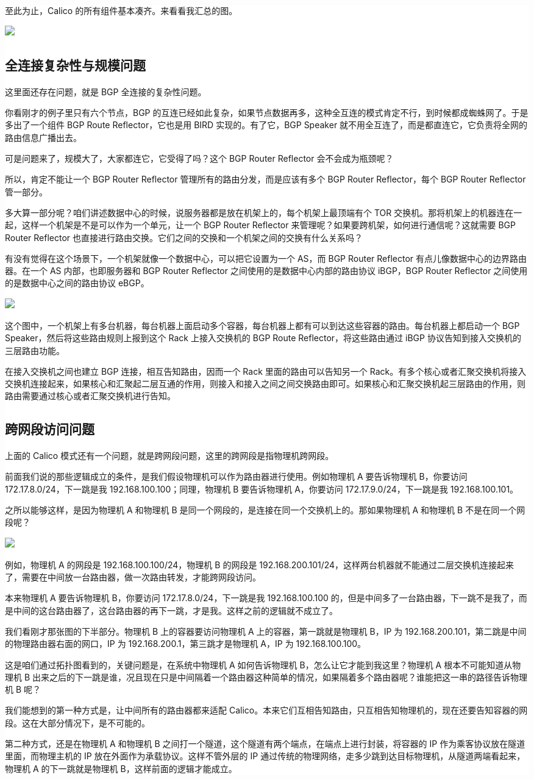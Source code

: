 至此为止，Calico 的所有组件基本凑齐。来看看我汇总的图。

![](https://cdn.nlark.com/yuque/0/2021/jpeg/2725209/1633177258705-7545dbf1-4cdb-4323-969f-9ccc9e4ebd8c.jpeg)

## 全连接复杂性与规模问题

这里面还存在问题，就是 BGP 全连接的复杂性问题。

你看刚才的例子里只有六个节点，BGP 的互连已经如此复杂，如果节点数据再多，这种全互连的模式肯定不行，到时候都成蜘蛛网了。于是多出了一个组件 BGP Route Reflector，它也是用 BIRD 实现的。有了它，BGP Speaker 就不用全互连了，而是都直连它，它负责将全网的路由信息广播出去。

可是问题来了，规模大了，大家都连它，它受得了吗？这个 BGP Router Reflector 会不会成为瓶颈呢？

所以，肯定不能让一个 BGP Router Reflector 管理所有的路由分发，而是应该有多个 BGP Router Reflector，每个 BGP Router Reflector 管一部分。

多大算一部分呢？咱们讲述数据中心的时候，说服务器都是放在机架上的，每个机架上最顶端有个 TOR 交换机。那将机架上的机器连在一起，这样一个机架是不是可以作为一个单元，让一个 BGP Router Reflector 来管理呢？如果要跨机架，如何进行通信呢？这就需要 BGP Router Reflector 也直接进行路由交换。它们之间的交换和一个机架之间的交换有什么关系吗？

有没有觉得在这个场景下，一个机架就像一个数据中心，可以把它设置为一个 AS，而 BGP Router Reflector 有点儿像数据中心的边界路由器。在一个 AS 内部，也即服务器和 BGP Router Reflector 之间使用的是数据中心内部的路由协议 iBGP，BGP Router Reflector 之间使用的是数据中心之间的路由协议 eBGP。

![](https://cdn.nlark.com/yuque/0/2021/jpeg/2725209/1633177258897-a9f6ac21-c9b0-4abc-bb46-2dc4d8d9aeb8.jpeg)

这个图中，一个机架上有多台机器，每台机器上面启动多个容器，每台机器上都有可以到达这些容器的路由。每台机器上都启动一个 BGP Speaker，然后将这些路由规则上报到这个 Rack 上接入交换机的 BGP Route Reflector，将这些路由通过 iBGP 协议告知到接入交换机的三层路由功能。

在接入交换机之间也建立 BGP 连接，相互告知路由，因而一个 Rack 里面的路由可以告知另一个 Rack。有多个核心或者汇聚交换机将接入交换机连接起来，如果核心和汇聚起二层互通的作用，则接入和接入之间之间交换路由即可。如果核心和汇聚交换机起三层路由的作用，则路由需要通过核心或者汇聚交换机进行告知。

## 跨网段访问问题

上面的 Calico 模式还有一个问题，就是跨网段问题，这里的跨网段是指物理机跨网段。

前面我们说的那些逻辑成立的条件，是我们假设物理机可以作为路由器进行使用。例如物理机 A 要告诉物理机 B，你要访问 172.17.8.0/24，下一跳是我 192.168.100.100；同理，物理机 B 要告诉物理机 A，你要访问 172.17.9.0/24，下一跳是我 192.168.100.101。

之所以能够这样，是因为物理机 A 和物理机 B 是同一个网段的，是连接在同一个交换机上的。那如果物理机 A 和物理机 B 不是在同一个网段呢？

![](https://cdn.nlark.com/yuque/0/2021/jpeg/2725209/1633177258928-fd14f78b-dc91-492d-9ae1-087d7334c153.jpeg)

例如，物理机 A 的网段是 192.168.100.100/24，物理机 B 的网段是 192.168.200.101/24，这样两台机器就不能通过二层交换机连接起来了，需要在中间放一台路由器，做一次路由转发，才能跨网段访问。

本来物理机 A 要告诉物理机 B，你要访问 172.17.8.0/24，下一跳是我 192.168.100.100 的，但是中间多了一台路由器，下一跳不是我了，而是中间的这台路由器了，这台路由器的再下一跳，才是我。这样之前的逻辑就不成立了。

我们看刚才那张图的下半部分。物理机 B 上的容器要访问物理机 A 上的容器，第一跳就是物理机 B，IP 为 192.168.200.101，第二跳是中间的物理路由器右面的网口，IP 为 192.168.200.1，第三跳才是物理机 A，IP 为 192.168.100.100。

这是咱们通过拓扑图看到的，关键问题是，在系统中物理机 A 如何告诉物理机 B，怎么让它才能到我这里？物理机 A 根本不可能知道从物理机 B 出来之后的下一跳是谁，况且现在只是中间隔着一个路由器这种简单的情况，如果隔着多个路由器呢？谁能把这一串的路径告诉物理机 B 呢？

我们能想到的第一种方式是，让中间所有的路由器都来适配 Calico。本来它们互相告知路由，只互相告知物理机的，现在还要告知容器的网段。这在大部分情况下，是不可能的。

第二种方式，还是在物理机 A 和物理机 B 之间打一个隧道，这个隧道有两个端点，在端点上进行封装，将容器的 IP 作为乘客协议放在隧道里面，而物理主机的 IP 放在外面作为承载协议。这样不管外层的 IP 通过传统的物理网络，走多少跳到达目标物理机，从隧道两端看起来，物理机 A 的下一跳就是物理机 B，这样前面的逻辑才能成立。
